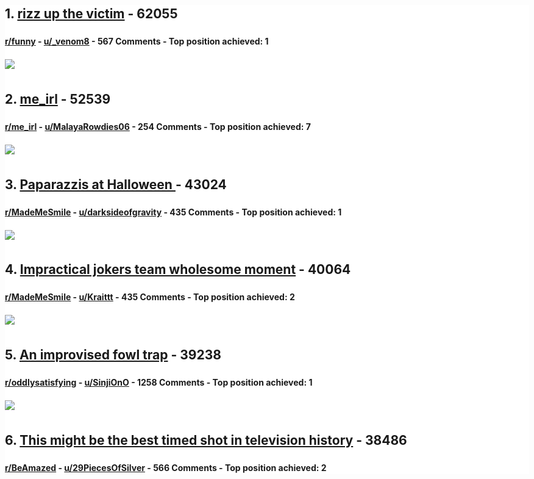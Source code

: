 ## 1. [rizz up the victim](http://reddit.com/r/funny/comments/17jvg53/rizz_up_the_victim/) - 62055
#### [r/funny](http://reddit.com/r/funny) - [u/_venom8](http://reddit.com/u/_venom8) - 567 Comments - Top position achieved: 1

<a href="https://v.redd.it/boih62ohucxb1"><img src="https://external-preview.redd.it/MmJscHRnYmh1Y3hiMca_iHHbJL7T1yKVfvxbyXj5Bm9RqF7rnAK_tLyTuTu6.png?width=140&amp;height=140&amp;crop=140:140,smart&amp;format=jpg&amp;v=enabled&amp;lthumb=true&amp;s=d6eedc51e78eb3711b4bd44789e1f2325fc3c843"></img></a>

## 2. [me_irl](http://reddit.com/r/me_irl/comments/17jr628/me_irl/) - 52539
#### [r/me_irl](http://reddit.com/r/me_irl) - [u/MalayaRowdies06](http://reddit.com/u/MalayaRowdies06) - 254 Comments - Top position achieved: 7

<a href="https://i.redd.it/784nioairbxb1.jpg"><img src="https://b.thumbs.redditmedia.com/fswv86262dN7qXLBQX2ThVbz4wLjKOc1kCOf3IX13QU.jpg"></img></a>

## 3. [Paparazzis at Halloween ](http://reddit.com/r/MadeMeSmile/comments/17k12o9/paparazzis_at_halloween/) - 43024
#### [r/MadeMeSmile](http://reddit.com/r/MadeMeSmile) - [u/darksideofgravity](http://reddit.com/u/darksideofgravity) - 435 Comments - Top position achieved: 1

<a href="https://v.redd.it/wdqgrgzs2exb1"><img src="https://external-preview.redd.it/ajZ2dmxpcnMyZXhiMawLVRk5n-fSq9F7ayMneGPrMMjx81qFkRxvIH2QjMDM.png?width=140&amp;height=140&amp;crop=140:140,smart&amp;format=jpg&amp;v=enabled&amp;lthumb=true&amp;s=52c9bff2348e5c383e50a7e0141964c9bd70d85b"></img></a>

## 4. [Impractical jokers team wholesome moment](http://reddit.com/r/MadeMeSmile/comments/17jpw19/impractical_jokers_team_wholesome_moment/) - 40064
#### [r/MadeMeSmile](http://reddit.com/r/MadeMeSmile) - [u/Kraittt](http://reddit.com/u/Kraittt) - 435 Comments - Top position achieved: 2

<a href="https://v.redd.it/huirozldcbxb1"><img src="https://external-preview.redd.it/eXBieWRhY2RjYnhiMfqRbyYGu5uLTQH3gZcLHsV8rcyOE0bJQCbKQnNrKbug.png?width=140&amp;height=140&amp;crop=140:140,smart&amp;format=jpg&amp;v=enabled&amp;lthumb=true&amp;s=1ed7310cad45f03a6210330369f9c85d6e9f4c9f"></img></a>

## 5. [An improvised fowl trap](http://reddit.com/r/oddlysatisfying/comments/17jubzt/an_improvised_fowl_trap/) - 39238
#### [r/oddlysatisfying](http://reddit.com/r/oddlysatisfying) - [u/SinjiOnO](http://reddit.com/u/SinjiOnO) - 1258 Comments - Top position achieved: 1

<a href="https://v.redd.it/9nk6poxdlcxb1"><img src="https://external-preview.redd.it/MjYzZGhpdGRsY3hiMQQXSyuwW3OUSFRw0k06GURwrM640JmT_ZetBXLpiWCH.png?width=140&amp;height=140&amp;crop=140:140,smart&amp;format=jpg&amp;v=enabled&amp;lthumb=true&amp;s=6e3c8b540fb76371af3287b9c87a2c987d9b118f"></img></a>

## 6. [This might be the best timed shot in television history](http://reddit.com/r/BeAmazed/comments/17js0hp/this_might_be_the_best_timed_shot_in_television/) - 38486
#### [r/BeAmazed](http://reddit.com/r/BeAmazed) - [u/29PiecesOfSilver](http://reddit.com/u/29PiecesOfSilver) - 566 Comments - Top position achieved: 2
